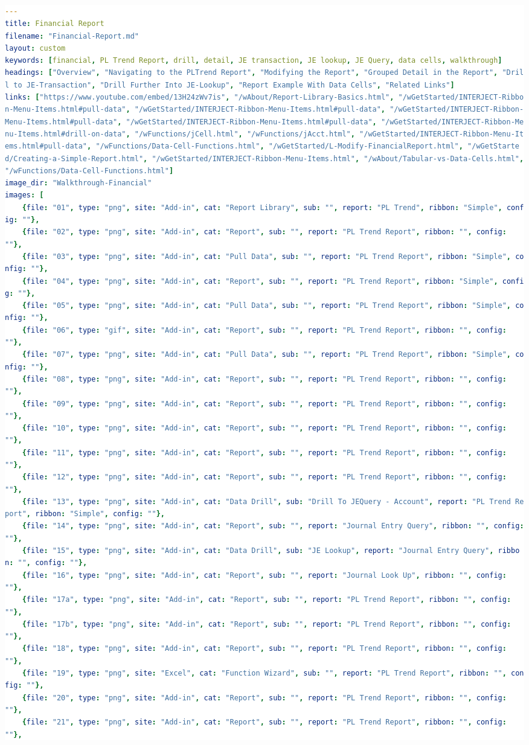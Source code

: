 ```yaml
---
title: Financial Report
filename: "Financial-Report.md"
layout: custom
keywords: [financial, PL Trend Report, drill, detail, JE transaction, JE lookup, JE Query, data cells, walkthrough]
headings: ["Overview", "Navigating to the PLTrend Report", "Modifying the Report", "Grouped Detail in the Report", "Drill to JE-Transaction", "Drill Further Into JE-Lookup", "Report Example With Data Cells", "Related Links"]
links: ["https://www.youtube.com/embed/13H24zWv7is", "/wAbout/Report-Library-Basics.html", "/wGetStarted/INTERJECT-Ribbon-Menu-Items.html#pull-data", "/wGetStarted/INTERJECT-Ribbon-Menu-Items.html#pull-data", "/wGetStarted/INTERJECT-Ribbon-Menu-Items.html#pull-data", "/wGetStarted/INTERJECT-Ribbon-Menu-Items.html#pull-data", "/wGetStarted/INTERJECT-Ribbon-Menu-Items.html#drill-on-data", "/wFunctions/jCell.html", "/wFunctions/jAcct.html", "/wGetStarted/INTERJECT-Ribbon-Menu-Items.html#pull-data", "/wFunctions/Data-Cell-Functions.html", "/wGetStarted/L-Modify-FinancialReport.html", "/wGetStarted/Creating-a-Simple-Report.html", "/wGetStarted/INTERJECT-Ribbon-Menu-Items.html", "/wAbout/Tabular-vs-Data-Cells.html", "/wFunctions/Data-Cell-Functions.html"]
image_dir: "Walkthrough-Financial"
images: [
	{file: "01", type: "png", site: "Add-in", cat: "Report Library", sub: "", report: "PL Trend", ribbon: "Simple", config: ""}, 
	{file: "02", type: "png", site: "Add-in", cat: "Report", sub: "", report: "PL Trend Report", ribbon: "", config: ""}, 
	{file: "03", type: "png", site: "Add-in", cat: "Pull Data", sub: "", report: "PL Trend Report", ribbon: "Simple", config: ""}, 
	{file: "04", type: "png", site: "Add-in", cat: "Report", sub: "", report: "PL Trend Report", ribbon: "Simple", config: ""}, 
	{file: "05", type: "png", site: "Add-in", cat: "Pull Data", sub: "", report: "PL Trend Report", ribbon: "Simple", config: ""}, 
	{file: "06", type: "gif", site: "Add-in", cat: "Report", sub: "", report: "PL Trend Report", ribbon: "", config: ""}, 
	{file: "07", type: "png", site: "Add-in", cat: "Pull Data", sub: "", report: "PL Trend Report", ribbon: "Simple", config: ""}, 
	{file: "08", type: "png", site: "Add-in", cat: "Report", sub: "", report: "PL Trend Report", ribbon: "", config: ""}, 
	{file: "09", type: "png", site: "Add-in", cat: "Report", sub: "", report: "PL Trend Report", ribbon: "", config: ""}, 
	{file: "10", type: "png", site: "Add-in", cat: "Report", sub: "", report: "PL Trend Report", ribbon: "", config: ""}, 
	{file: "11", type: "png", site: "Add-in", cat: "Report", sub: "", report: "PL Trend Report", ribbon: "", config: ""}, 
	{file: "12", type: "png", site: "Add-in", cat: "Report", sub: "", report: "PL Trend Report", ribbon: "", config: ""}, 
	{file: "13", type: "png", site: "Add-in", cat: "Data Drill", sub: "Drill To JEQuery - Account", report: "PL Trend Report", ribbon: "Simple", config: ""}, 
	{file: "14", type: "png", site: "Add-in", cat: "Report", sub: "", report: "Journal Entry Query", ribbon: "", config: ""}, 
	{file: "15", type: "png", site: "Add-in", cat: "Data Drill", sub: "JE Lookup", report: "Journal Entry Query", ribbon: "", config: ""}, 
	{file: "16", type: "png", site: "Add-in", cat: "Report", sub: "", report: "Journal Look Up", ribbon: "", config: ""}, 
	{file: "17a", type: "png", site: "Add-in", cat: "Report", sub: "", report: "PL Trend Report", ribbon: "", config: ""}, 
	{file: "17b", type: "png", site: "Add-in", cat: "Report", sub: "", report: "PL Trend Report", ribbon: "", config: ""}, 
	{file: "18", type: "png", site: "Add-in", cat: "Report", sub: "", report: "PL Trend Report", ribbon: "", config: ""}, 
	{file: "19", type: "png", site: "Excel", cat: "Function Wizard", sub: "", report: "PL Trend Report", ribbon: "", config: ""}, 
	{file: "20", type: "png", site: "Add-in", cat: "Report", sub: "", report: "PL Trend Report", ribbon: "", config: ""}, 
	{file: "21", type: "png", site: "Add-in", cat: "Report", sub: "", report: "PL Trend Report", ribbon: "", config: ""}, 
```
